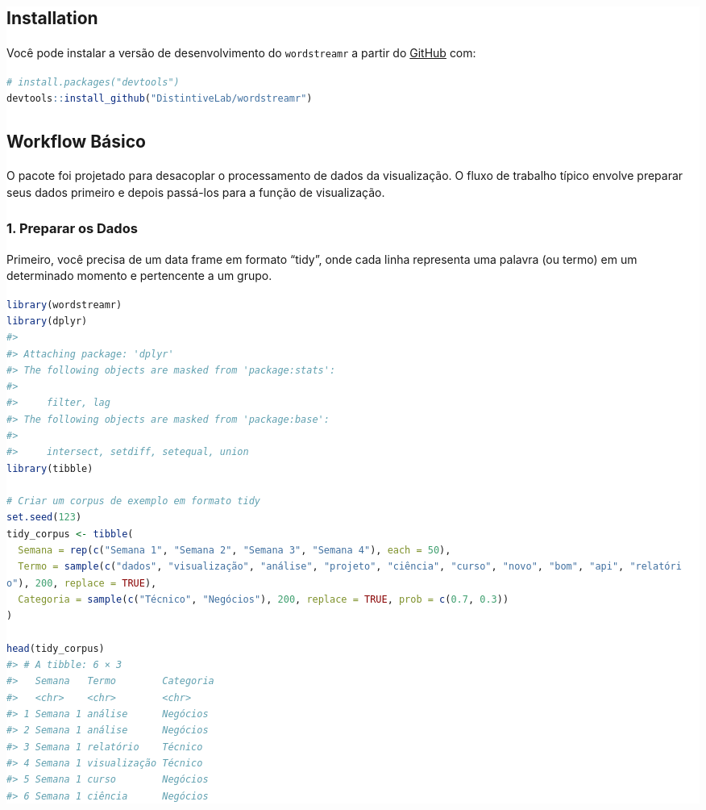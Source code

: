 ## Installation

Você pode instalar a versão de desenvolvimento do `wordstreamr` a partir
do [GitHub](https://github.com) com:

``` r
# install.packages("devtools")
devtools::install_github("DistintiveLab/wordstreamr")
```

## Workflow Básico

O pacote foi projetado para desacoplar o processamento de dados da
visualização. O fluxo de trabalho típico envolve preparar seus dados
primeiro e depois passá-los para a função de visualização.

### 1. Preparar os Dados

Primeiro, você precisa de um data frame em formato “tidy”, onde cada
linha representa uma palavra (ou termo) em um determinado momento e
pertencente a um grupo.

``` r
library(wordstreamr)
library(dplyr)
#> 
#> Attaching package: 'dplyr'
#> The following objects are masked from 'package:stats':
#> 
#>     filter, lag
#> The following objects are masked from 'package:base':
#> 
#>     intersect, setdiff, setequal, union
library(tibble)

# Criar um corpus de exemplo em formato tidy
set.seed(123)
tidy_corpus <- tibble(
  Semana = rep(c("Semana 1", "Semana 2", "Semana 3", "Semana 4"), each = 50),
  Termo = sample(c("dados", "visualização", "análise", "projeto", "ciência", "curso", "novo", "bom", "api", "relatório"), 200, replace = TRUE),
  Categoria = sample(c("Técnico", "Negócios"), 200, replace = TRUE, prob = c(0.7, 0.3))
)

head(tidy_corpus)
#> # A tibble: 6 × 3
#>   Semana   Termo        Categoria
#>   <chr>    <chr>        <chr>    
#> 1 Semana 1 análise      Negócios 
#> 2 Semana 1 análise      Negócios 
#> 3 Semana 1 relatório    Técnico  
#> 4 Semana 1 visualização Técnico  
#> 5 Semana 1 curso        Negócios 
#> 6 Semana 1 ciência      Negócios
```
